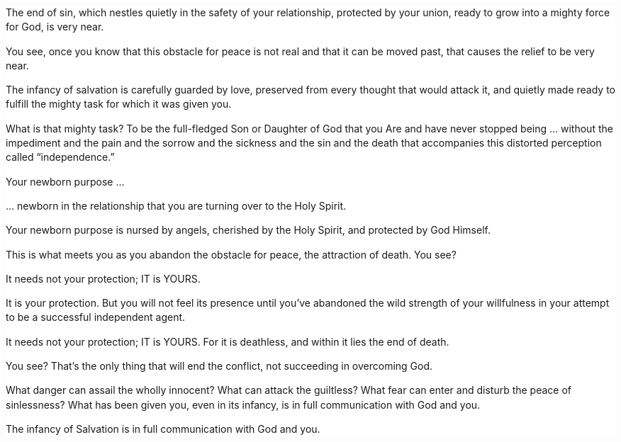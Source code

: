 <div class="well book">
The end of sin, which nestles quietly in the safety of your relationship,
protected by your union, ready to grow into a mighty force for God, is very
near.
</div> 

You see, once you know that this obstacle for peace is not real and that it can
be moved past, that causes the relief to be very near.

<div class="well book">
The infancy of salvation is carefully guarded by love, preserved from every
thought that would attack it, and quietly made ready to fulfill the mighty task
for which it was given you.
</div> 

What is that mighty task?  To be the full-fledged Son or Daughter of God that
you Are and have never stopped being &hellip; without the impediment and the pain
and the sorrow and the sickness and the sin and the death that accompanies this
distorted perception called “independence.”

<div class="well book">
Your newborn purpose &hellip;
</div> 

&hellip; newborn in the relationship that you are turning over to the Holy Spirit.

<div class="well book">
Your newborn purpose is nursed by angels, cherished by the Holy Spirit, and
protected by God Himself.
</div> 

This is what meets you as you abandon the obstacle for peace, the attraction of
death.  You see?

<div class="well book">
It needs not your protection; IT is YOURS.
</div> 

It is your protection.  But you will not feel its presence until you’ve
abandoned the wild strength of your willfulness in your attempt to be
a successful independent agent.

<div class="well book">
It needs not your protection; IT is YOURS. For it is deathless, and within it
lies the end of death.
</div> 

You see?  That’s the only thing that will end the conflict, not succeeding in
overcoming God.

<div class="well book">
What danger can assail the wholly innocent? What can attack the guiltless? What
fear can enter and disturb the peace of sinlessness? What has been given you,
even in its infancy, is in full communication with God and you.
</div> 

The infancy of Salvation is in full communication with God and you.
